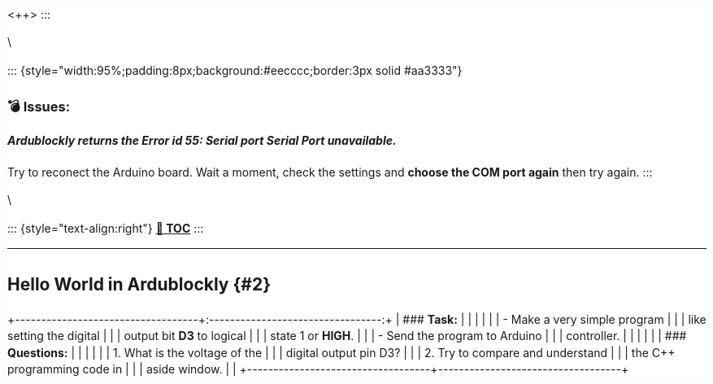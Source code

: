 \<++\>
:::

\

::: {style="width:95%;padding:8px;background:#eecccc;border:3px solid #aa3333"}
### **💣 Issues:**

#### *Ardublockly returns the Error id 55: Serial port Serial Port unavailable.*

Try to reconect the Arduino board. Wait a moment, check the settings and
**choose the COM port again** then try again.
:::

\

::: {style="text-align:right"}
[**🔖 TOC**](#toc-page)
:::

------------------------------------------------------------------------

**Hello World in Ardublockly** {#2}
------------------------------

+-----------------------------------+:---------------------------------:+
| ### **Task:**                     |                                   |
|                                   |                                   |
| -   Make a very simple program    |                                   |
|     like setting the digital      |                                   |
|     output bit **D3** to logical  |                                   |
|     state 1 or **HIGH**.          |                                   |
| -   Send the program to Arduino   |                                   |
|     controller.                   |                                   |
|                                   |                                   |
| ### **Questions:**                |                                   |
|                                   |                                   |
| 1.  What is the voltage of the    |                                   |
|     digital output pin D3?        |                                   |
| 2.  Try to compare and understand |                                   |
|     the C++ programming code in   |                                   |
|     aside window.                 |                                   |
+-----------------------------------+-----------------------------------+
